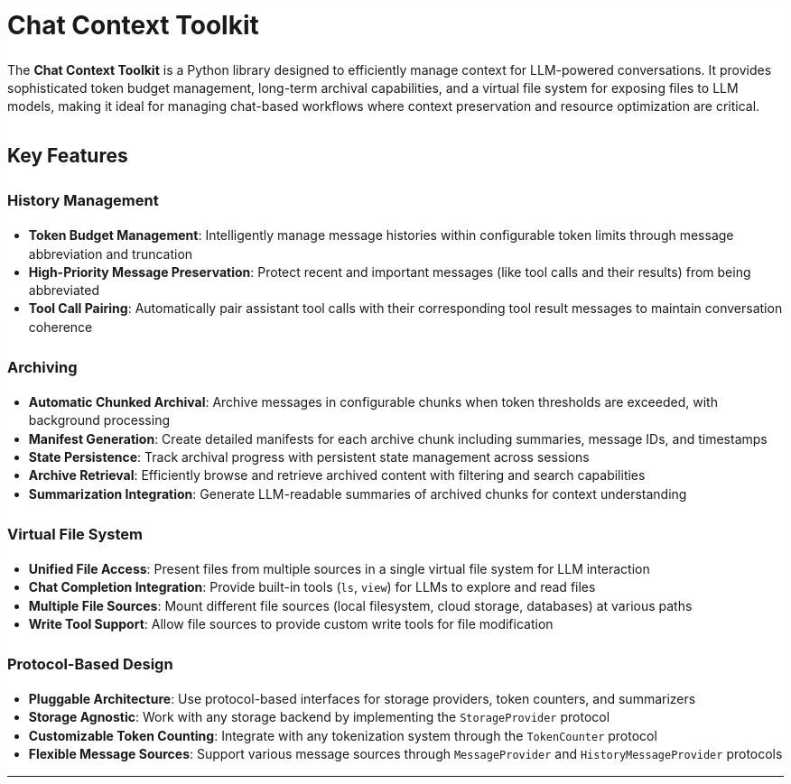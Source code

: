 # Chat Context Toolkit

The **Chat Context Toolkit** is a Python library designed to efficiently manage context for LLM-powered conversations. It provides sophisticated token budget management, long-term archival capabilities, and a virtual file system for exposing files to LLM models, making it ideal for managing chat-based workflows where context preservation and resource optimization are critical.

## Key Features

### History Management

- **Token Budget Management**: Intelligently manage message histories within configurable token limits through message abbreviation and truncation
- **High-Priority Message Preservation**: Protect recent and important messages (like tool calls and their results) from being abbreviated
- **Tool Call Pairing**: Automatically pair assistant tool calls with their corresponding tool result messages to maintain conversation coherence

### Archiving

- **Automatic Chunked Archival**: Archive messages in configurable chunks when token thresholds are exceeded, with background processing
- **Manifest Generation**: Create detailed manifests for each archive chunk including summaries, message IDs, and timestamps
- **State Persistence**: Track archival progress with persistent state management across sessions
- **Archive Retrieval**: Efficiently browse and retrieve archived content with filtering and search capabilities
- **Summarization Integration**: Generate LLM-readable summaries of archived chunks for context understanding

### Virtual File System

- **Unified File Access**: Present files from multiple sources in a single virtual file system for LLM interaction
- **Chat Completion Integration**: Provide built-in tools (`ls`, `view`) for LLMs to explore and read files
- **Multiple File Sources**: Mount different file sources (local filesystem, cloud storage, databases) at various paths
- **Write Tool Support**: Allow file sources to provide custom write tools for file modification

### Protocol-Based Design

- **Pluggable Architecture**: Use protocol-based interfaces for storage providers, token counters, and summarizers
- **Storage Agnostic**: Work with any storage backend by implementing the `StorageProvider` protocol
- **Customizable Token Counting**: Integrate with any tokenization system through the `TokenCounter` protocol
- **Flexible Message Sources**: Support various message sources through `MessageProvider` and `HistoryMessageProvider` protocols

---
